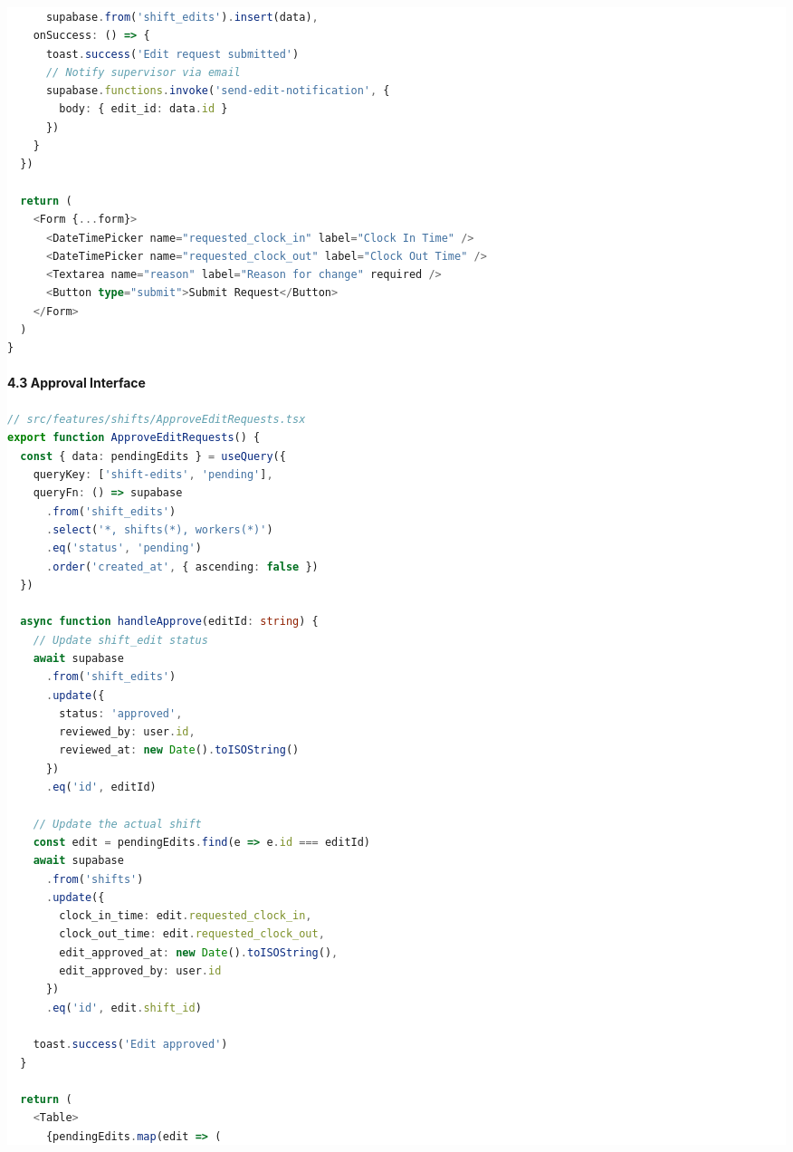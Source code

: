 ```typescript
      supabase.from('shift_edits').insert(data),
    onSuccess: () => {
      toast.success('Edit request submitted')
      // Notify supervisor via email
      supabase.functions.invoke('send-edit-notification', {
        body: { edit_id: data.id }
      })
    }
  })
  
  return (
    <Form {...form}>
      <DateTimePicker name="requested_clock_in" label="Clock In Time" />
      <DateTimePicker name="requested_clock_out" label="Clock Out Time" />
      <Textarea name="reason" label="Reason for change" required />
      <Button type="submit">Submit Request</Button>
    </Form>
  )
}
```

#### 4.3 Approval Interface
```typescript
// src/features/shifts/ApproveEditRequests.tsx
export function ApproveEditRequests() {
  const { data: pendingEdits } = useQuery({
    queryKey: ['shift-edits', 'pending'],
    queryFn: () => supabase
      .from('shift_edits')
      .select('*, shifts(*), workers(*)')
      .eq('status', 'pending')
      .order('created_at', { ascending: false })
  })
  
  async function handleApprove(editId: string) {
    // Update shift_edit status
    await supabase
      .from('shift_edits')
      .update({ 
        status: 'approved',
        reviewed_by: user.id,
        reviewed_at: new Date().toISOString()
      })
      .eq('id', editId)
    
    // Update the actual shift
    const edit = pendingEdits.find(e => e.id === editId)
    await supabase
      .from('shifts')
      .update({
        clock_in_time: edit.requested_clock_in,
        clock_out_time: edit.requested_clock_out,
        edit_approved_at: new Date().toISOString(),
        edit_approved_by: user.id
      })
      .eq('id', edit.shift_id)
    
    toast.success('Edit approved')
  }
  
  return (
    <Table>
      {pendingEdits.map(edit => (
```
